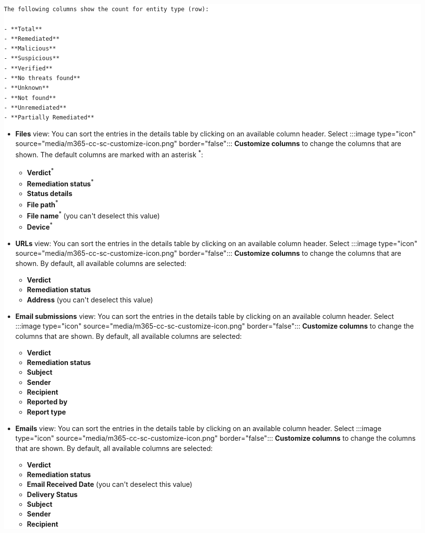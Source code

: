     The following columns show the count for entity type (row):

    - **Total**
    - **Remediated**
    - **Malicious**
    - **Suspicious**
    - **Verified**
    - **No threats found**
    - **Unknown**
    - **Not found**
    - **Unremediated**
    - **Partially Remediated**

- **Files** view: You can sort the entries in the details table by clicking on an available column header. Select :::image type="icon" source="media/m365-cc-sc-customize-icon.png" border="false"::: **Customize columns** to change the columns that are shown.  The default columns are marked with an asterisk <sup>\*</sup>:
  - **Verdict**<sup>\*</sup>
  - **Remediation status**<sup>\*</sup>
  - **Status details**
  - **File path**<sup>\*</sup>
  - **File name**<sup>\*</sup> (you can't deselect this value)
  - **Device**<sup>\*</sup>

- **URLs** view: You can sort the entries in the details table by clicking on an available column header. Select :::image type="icon" source="media/m365-cc-sc-customize-icon.png" border="false"::: **Customize columns** to change the columns that are shown. By default, all available columns are selected:
  - **Verdict**
  - **Remediation status**
  - **Address** (you can't deselect this value)

- **Email submissions** view: You can sort the entries in the details table by clicking on an available column header. Select :::image type="icon" source="media/m365-cc-sc-customize-icon.png" border="false"::: **Customize columns** to change the columns that are shown. By default, all available columns are selected:
  - **Verdict**
  - **Remediation status**
  - **Subject**
  - **Sender**
  - **Recipient**
  - **Reported by**
  - **Report type**

- **Emails** view: You can sort the entries in the details table by clicking on an available column header. Select :::image type="icon" source="media/m365-cc-sc-customize-icon.png" border="false"::: **Customize columns** to change the columns that are shown. By default, all available columns are selected:
  - **Verdict**
  - **Remediation status**
  - **Email Received Date** (you can't deselect this value)
  - **Delivery Status**
  - **Subject**
  - **Sender**
  - **Recipient**

